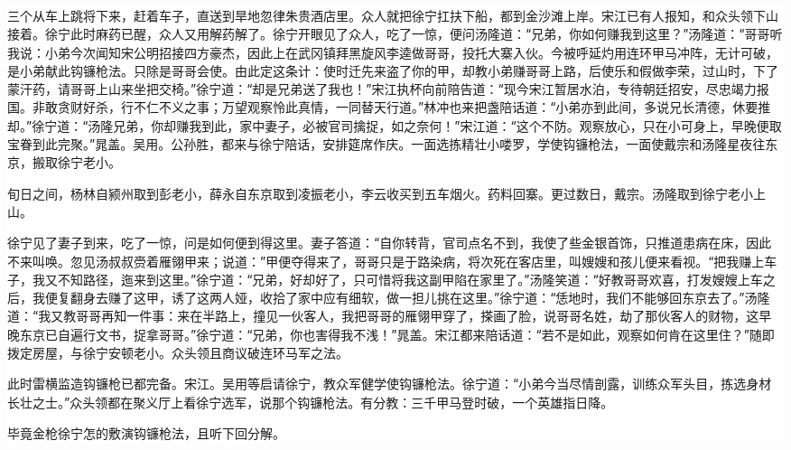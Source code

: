 三个从车上跳将下来，赶着车子，直送到旱地忽律朱贵酒店里。众人就把徐宁扛扶下船，都到金沙滩上岸。宋江已有人报知，和众头领下山接着。徐宁此时麻药已醒，众人又用解药解了。徐宁开眼见了众人，吃了一惊，便问汤隆道：“兄弟，你如何赚我到这里？”汤隆道：“哥哥听我说：小弟今次闻知宋公明招接四方豪杰，因此上在武冈镇拜黑旋风李逵做哥哥，投托大寨入伙。今被呼延灼用连环甲马冲阵，无计可破，是小弟献此钩镰枪法。只除是哥哥会使。由此定这条计：使时迁先来盗了你的甲，却教小弟赚哥哥上路，后使乐和假做李荣，过山时，下了蒙汗药，请哥哥上山来坐把交椅。”徐宁道：“却是兄弟送了我也！”宋江执杯向前陪告道：“现今宋江暂居水泊，专待朝廷招安，尽忠竭力报国。非敢贪财好杀，行不仁不义之事；万望观察怜此真情，一同替天行道。”林冲也来把盏陪话道：“小弟亦到此间，多说兄长清德，休要推却。”徐宁道：“汤隆兄弟，你却赚我到此，家中妻子，必被官司擒捉，如之奈何！”宋江道：“这个不防。观察放心，只在小可身上，早晚便取宝眷到此完聚。”晁盖。吴用。公孙胜，都来与徐宁陪话，安排筵席作庆。一面选拣精壮小喽罗，学使钩镰枪法，一面使戴宗和汤隆星夜往东京，搬取徐宁老小。  

旬日之间，杨林自颍州取到彭老小，薛永自东京取到凌振老小，李云收买到五车烟火。药料回寨。更过数日，戴宗。汤隆取到徐宁老小上山。  

徐宁见了妻子到来，吃了一惊，问是如何便到得这里。妻子答道：“自你转背，官司点名不到，我使了些金银首饰，只推道患病在床，因此不来叫唤。忽见汤叔叔赍着雁翎甲来；说道：”甲便夺得来了，哥哥只是于路染病，将次死在客店里，叫嫂嫂和孩儿便来看视。“把我赚上车子，我又不知路径，迤来到这里。”徐宁道：“兄弟，好却好了，只可惜将我这副甲陷在家里了。”汤隆笑道：“好教哥哥欢喜，打发嫂嫂上车之后，我便复翻身去赚了这甲，诱了这两人娅，收拾了家中应有细软，做一担儿挑在这里。”徐宁道：“恁地时，我们不能够回东京去了。”汤隆道：“我又教哥哥再知一件事：来在半路上，撞见一伙客人，我把哥哥的雁翎甲穿了，搽画了脸，说哥哥名姓，劫了那伙客人的财物，这早晚东京已自遍行文书，捉拿哥哥。”徐宁道：“兄弟，你也害得我不浅！”晁盖。宋江都来陪话道：“若不是如此，观察如何肯在这里住？”随即拨定房屋，与徐宁安顿老小。众头领且商议破连环马军之法。  

此时雷横监造钩镰枪已都完备。宋江。吴用等启请徐宁，教众军健学使钩镰枪法。徐宁道：“小弟今当尽情剖露，训练众军头目，拣选身材长壮之士。”众头领都在聚义厅上看徐宁选军，说那个钩镰枪法。有分教：三千甲马登时破，一个英雄指日降。  

毕竟金枪徐宁怎的敷演钩镰枪法，且听下回分解。  
